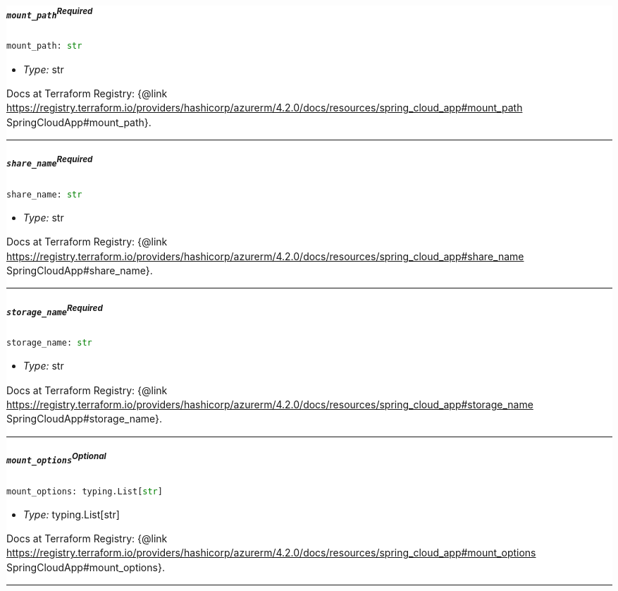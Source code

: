 
##### `mount_path`<sup>Required</sup> <a name="mount_path" id="@cdktf/provider-azurerm.springCloudApp.SpringCloudAppCustomPersistentDisk.property.mountPath"></a>

```python
mount_path: str
```

- *Type:* str

Docs at Terraform Registry: {@link https://registry.terraform.io/providers/hashicorp/azurerm/4.2.0/docs/resources/spring_cloud_app#mount_path SpringCloudApp#mount_path}.

---

##### `share_name`<sup>Required</sup> <a name="share_name" id="@cdktf/provider-azurerm.springCloudApp.SpringCloudAppCustomPersistentDisk.property.shareName"></a>

```python
share_name: str
```

- *Type:* str

Docs at Terraform Registry: {@link https://registry.terraform.io/providers/hashicorp/azurerm/4.2.0/docs/resources/spring_cloud_app#share_name SpringCloudApp#share_name}.

---

##### `storage_name`<sup>Required</sup> <a name="storage_name" id="@cdktf/provider-azurerm.springCloudApp.SpringCloudAppCustomPersistentDisk.property.storageName"></a>

```python
storage_name: str
```

- *Type:* str

Docs at Terraform Registry: {@link https://registry.terraform.io/providers/hashicorp/azurerm/4.2.0/docs/resources/spring_cloud_app#storage_name SpringCloudApp#storage_name}.

---

##### `mount_options`<sup>Optional</sup> <a name="mount_options" id="@cdktf/provider-azurerm.springCloudApp.SpringCloudAppCustomPersistentDisk.property.mountOptions"></a>

```python
mount_options: typing.List[str]
```

- *Type:* typing.List[str]

Docs at Terraform Registry: {@link https://registry.terraform.io/providers/hashicorp/azurerm/4.2.0/docs/resources/spring_cloud_app#mount_options SpringCloudApp#mount_options}.

---
